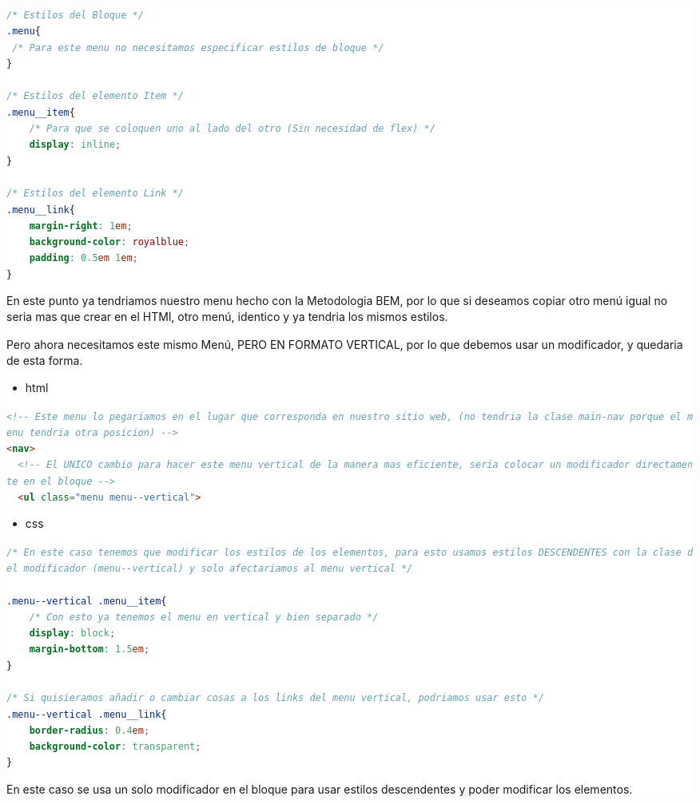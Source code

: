 ```css
/* Estilos del Bloque */
.menu{
 /* Para este menu no necesitamos especificar estilos de bloque */
}

/* Estilos del elemento Item */
.menu__item{
    /* Para que se coloquen uno al lado del otro (Sin necesidad de flex) */
    display: inline;
}

/* Estilos del elemento Link */
.menu__link{
    margin-right: 1em;
    background-color: royalblue;
    padding: 0.5em 1em;
}
```
En este punto ya tendriamos nuestro menu hecho con la Metodologia BEM, por lo que si deseamos copiar otro menú igual no seria mas que crear en el HTMl, otro menú, identico y ya tendria los mismos estilos.

Pero ahora necesitamos este mismo Menú, PERO EN FORMATO VERTICAL, por lo que debemos usar un modificador, y quedaria de esta forma.

- html

```html
<!-- Este menu lo pegariamos en el lugar que corresponda en nuestro sitio web, (no tendria la clase main-nav porque el menu tendria otra posicion) -->
<nav>
  <!-- El UNICO cambio para hacer este menu vertical de la manera mas eficiente, seria colocar un modificador directamente en el bloque -->
  <ul class="menu menu--vertical">
```
- css 

```css
/* En este caso tenemos que modificar los estilos de los elementos, para esto usamos estilos DESCENDENTES con la clase del modificador (menu--vertical) y solo afectariamos al menu vertical */

.menu--vertical .menu__item{
    /* Con esto ya tenemos el menu en vertical y bien separado */
    display: block;
    margin-bottom: 1.5em;
}

/* Si quisieramos añadir o cambiar cosas a los links del menu vertical, podriamos usar esto */
.menu--vertical .menu__link{
    border-radius: 0.4em;
    background-color: transparent;
}
```
En este caso se usa un solo modificador en el bloque para usar estilos descendentes y poder modificar los elementos. 
